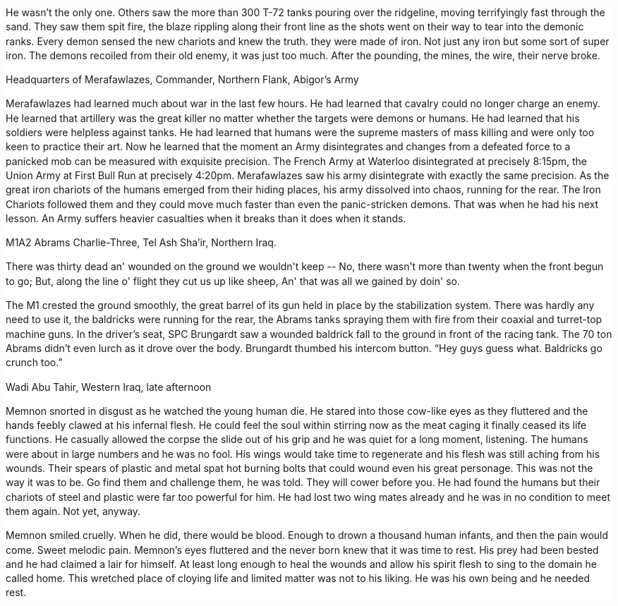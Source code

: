 He wasn’t the only one. Others saw the more than 300 T-72 tanks pouring over the ridgeline, moving terrifyingly fast through the sand. They saw them spit fire, the blaze rippling along their front line as the shots went on their way to tear into the demonic ranks. Every demon sensed the new chariots and knew the truth. they were made of iron. Not just any iron but some sort of super iron. The demons recoiled from their old enemy, it was just too much. After the pounding, the mines, the wire, their nerve broke.

Headquarters of Merafawlazes, Commander, Northern Flank, Abigor’s Army

Merafawlazes had learned much about war in the last few hours. He had learned that cavalry could no longer charge an enemy. He learned that artillery was the great killer no matter whether the targets were demons or humans. He had learned that his soldiers were helpless against tanks. He had learned that humans were the supreme masters of mass killing and were only too keen to practice their art. Now he learned that the moment an Army disintegrates and changes from a defeated force to a panicked mob can be measured with exquisite precision. The French Army at Waterloo disintegrated at precisely 8:15pm, the Union Army at First Bull Run at precisely 4:20pm. Merafawlazes saw his army disintegrate with exactly the same precision. As the great iron chariots of the humans emerged from their hiding places, his army dissolved into chaos, running for the rear. The Iron Chariots followed them and they could move much faster than even the panic-stricken demons. That was when he had his next lesson. An Army suffers heavier casualties when it breaks than it does when it stands.

M1A2 Abrams Charlie-Three, Tel Ash Sha’ir, Northern Iraq.

There was thirty dead an' wounded on the ground we wouldn't keep --
No, there wasn't more than twenty when the front begun to go;
But, along the line o' flight they cut us up like sheep,
An' that was all we gained by doin' so.

The M1 crested the ground smoothly, the great barrel of its gun held in place by the stabilization system. There was hardly any need to use it, the baldricks were running for the rear, the Abrams tanks spraying them with fire from their coaxial and turret-top machine guns. In the driver’s seat, SPC Brungardt saw a wounded baldrick fall to the ground in front of the racing tank. The 70 ton Abrams didn’t even lurch as it drove over the body. Brungardt thumbed his intercom button. “Hey guys guess what. Baldricks go crunch too.”

Wadi Abu Tahir, Western Iraq, late afternoon

Memnon snorted in disgust as he watched the young human die. He stared into those cow-like eyes as they fluttered and the hands feebly clawed at his infernal flesh. He could feel the soul within stirring now as the meat caging it finally ceased its life functions. He casually allowed the corpse the slide out of his grip and he was quiet for a long moment, listening. The humans were about in large numbers and he was no fool. His wings would take time to regenerate and his flesh was still aching from his wounds. Their spears of plastic and metal spat hot burning bolts that could wound even his great personage. This was not the way it was to be. Go find them and challenge them, he was told. They will cower before you. He had found the humans but their chariots of steel and plastic were far too powerful for him. He had lost two wing mates already and he was in no condition to meet them again. Not yet, anyway.

Memnon smiled cruelly. When he did, there would be blood. Enough to drown a thousand human infants, and then the pain would come. Sweet melodic pain. Memnon’s eyes fluttered and the never born knew that it was time to rest. His prey had been bested and he had claimed a lair for himself. At least long enough to heal the wounds and allow his spirit flesh to sing to the domain he called home. This wretched place of cloying life and limited matter was not to his liking. He was his own being and he needed rest.
